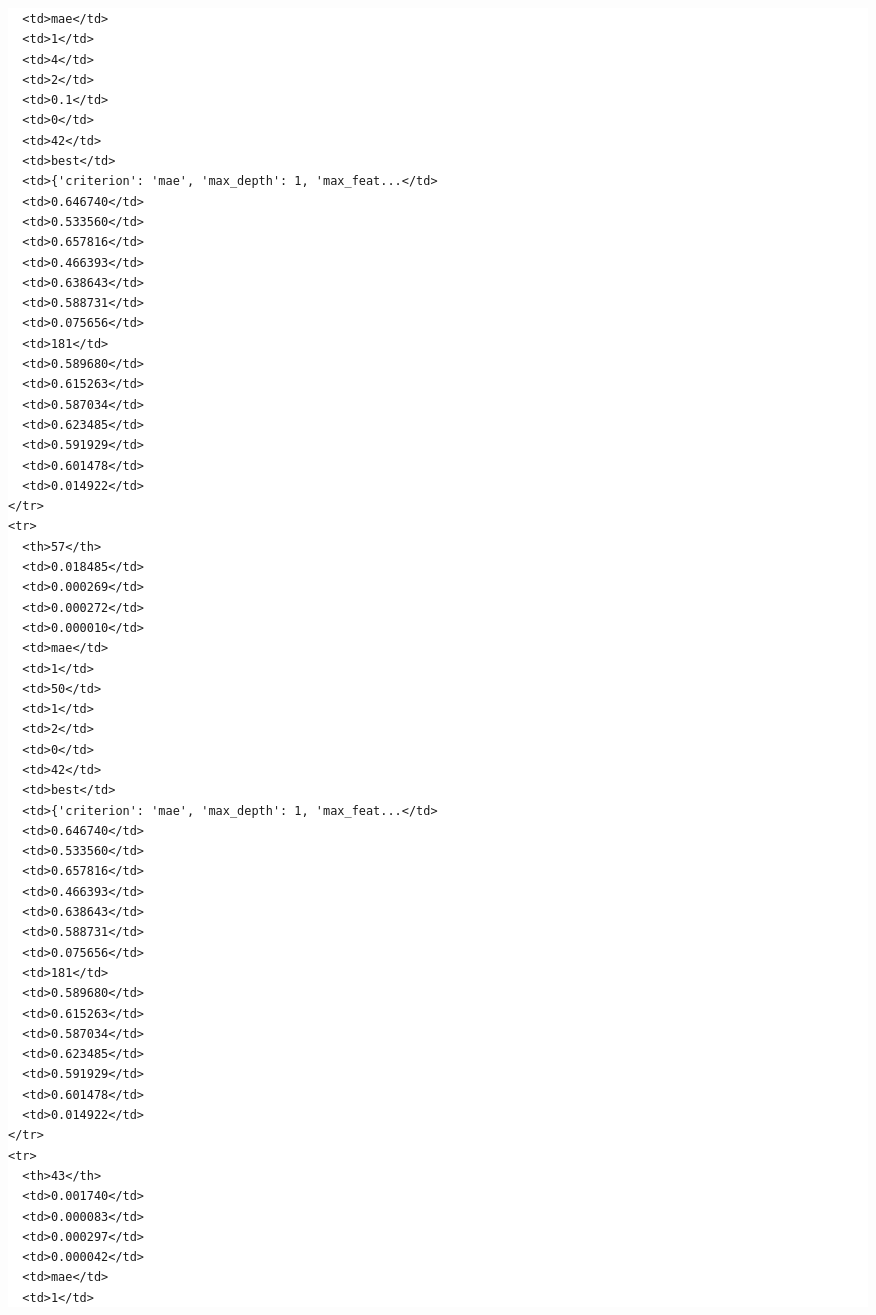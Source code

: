       <td>mae</td>
      <td>1</td>
      <td>4</td>
      <td>2</td>
      <td>0.1</td>
      <td>0</td>
      <td>42</td>
      <td>best</td>
      <td>{'criterion': 'mae', 'max_depth': 1, 'max_feat...</td>
      <td>0.646740</td>
      <td>0.533560</td>
      <td>0.657816</td>
      <td>0.466393</td>
      <td>0.638643</td>
      <td>0.588731</td>
      <td>0.075656</td>
      <td>181</td>
      <td>0.589680</td>
      <td>0.615263</td>
      <td>0.587034</td>
      <td>0.623485</td>
      <td>0.591929</td>
      <td>0.601478</td>
      <td>0.014922</td>
    </tr>
    <tr>
      <th>57</th>
      <td>0.018485</td>
      <td>0.000269</td>
      <td>0.000272</td>
      <td>0.000010</td>
      <td>mae</td>
      <td>1</td>
      <td>50</td>
      <td>1</td>
      <td>2</td>
      <td>0</td>
      <td>42</td>
      <td>best</td>
      <td>{'criterion': 'mae', 'max_depth': 1, 'max_feat...</td>
      <td>0.646740</td>
      <td>0.533560</td>
      <td>0.657816</td>
      <td>0.466393</td>
      <td>0.638643</td>
      <td>0.588731</td>
      <td>0.075656</td>
      <td>181</td>
      <td>0.589680</td>
      <td>0.615263</td>
      <td>0.587034</td>
      <td>0.623485</td>
      <td>0.591929</td>
      <td>0.601478</td>
      <td>0.014922</td>
    </tr>
    <tr>
      <th>43</th>
      <td>0.001740</td>
      <td>0.000083</td>
      <td>0.000297</td>
      <td>0.000042</td>
      <td>mae</td>
      <td>1</td>